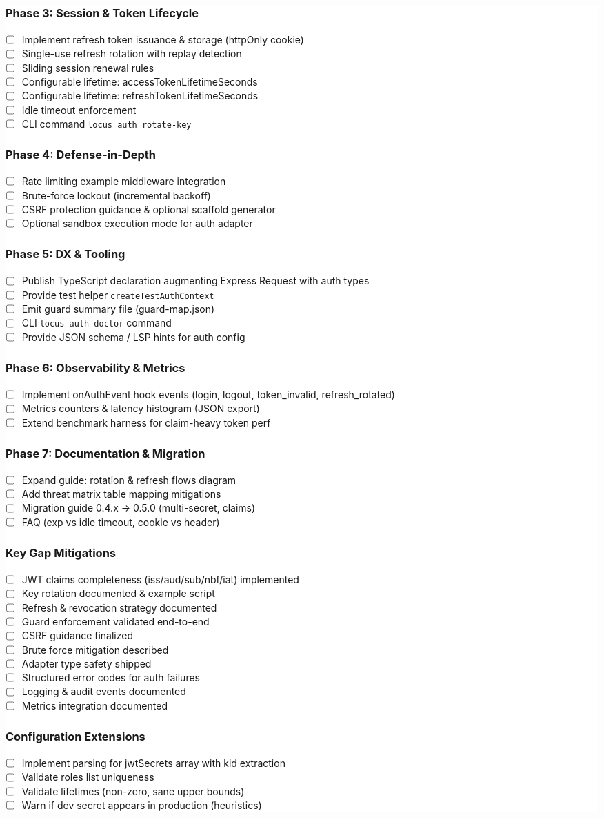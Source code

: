 ### Phase 3: Session & Token Lifecycle
- [ ] Implement refresh token issuance & storage (httpOnly cookie)
- [ ] Single-use refresh rotation with replay detection
- [ ] Sliding session renewal rules
- [ ] Configurable lifetime: accessTokenLifetimeSeconds
- [ ] Configurable lifetime: refreshTokenLifetimeSeconds
- [ ] Idle timeout enforcement
- [ ] CLI command `locus auth rotate-key`

### Phase 4: Defense-in-Depth
- [ ] Rate limiting example middleware integration
- [ ] Brute-force lockout (incremental backoff)
- [ ] CSRF protection guidance & optional scaffold generator
- [ ] Optional sandbox execution mode for auth adapter

### Phase 5: DX & Tooling
- [ ] Publish TypeScript declaration augmenting Express Request with auth types
- [ ] Provide test helper `createTestAuthContext`
- [ ] Emit guard summary file (guard-map.json)
- [ ] CLI `locus auth doctor` command
- [ ] Provide JSON schema / LSP hints for auth config

### Phase 6: Observability & Metrics
- [ ] Implement onAuthEvent hook events (login, logout, token_invalid, refresh_rotated)
- [ ] Metrics counters & latency histogram (JSON export)
- [ ] Extend benchmark harness for claim-heavy token perf

### Phase 7: Documentation & Migration
- [ ] Expand guide: rotation & refresh flows diagram
- [ ] Add threat matrix table mapping mitigations
- [ ] Migration guide 0.4.x -> 0.5.0 (multi-secret, claims)
- [ ] FAQ (exp vs idle timeout, cookie vs header)

### Key Gap Mitigations
- [ ] JWT claims completeness (iss/aud/sub/nbf/iat) implemented
- [ ] Key rotation documented & example script
- [ ] Refresh & revocation strategy documented
- [ ] Guard enforcement validated end-to-end
- [ ] CSRF guidance finalized
- [ ] Brute force mitigation described
- [ ] Adapter type safety shipped
- [ ] Structured error codes for auth failures
- [ ] Logging & audit events documented
- [ ] Metrics integration documented

### Configuration Extensions
- [ ] Implement parsing for jwtSecrets array with kid extraction
- [ ] Validate roles list uniqueness
- [ ] Validate lifetimes (non-zero, sane upper bounds)
- [ ] Warn if dev secret appears in production (heuristics)
